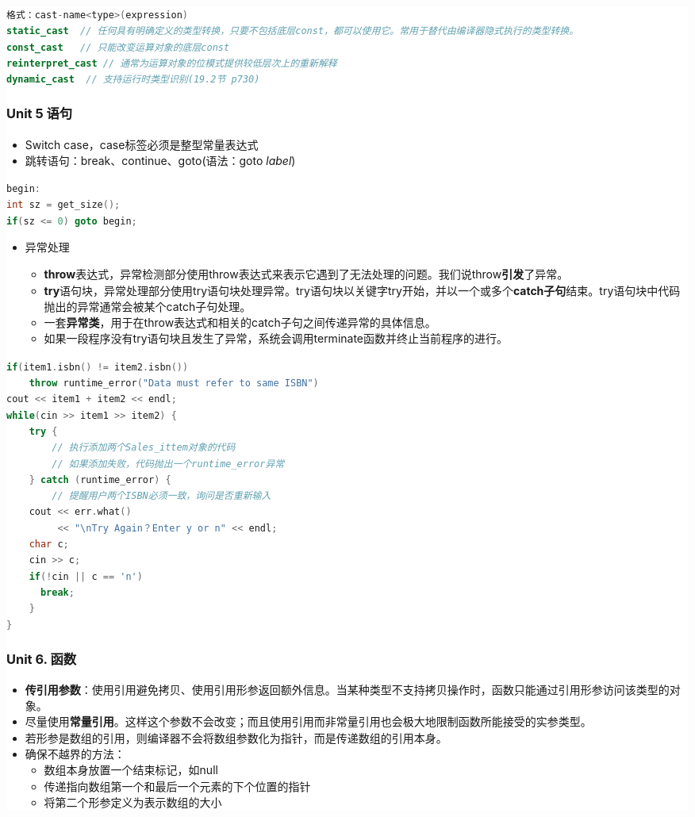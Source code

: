 ```c++
格式：cast-name<type>(expression)
static_cast  // 任何具有明确定义的类型转换，只要不包括底层const，都可以使用它。常用于替代由编译器隐式执行的类型转换。
const_cast   // 只能改变运算对象的底层const
reinterpret_cast // 通常为运算对象的位模式提供较低层次上的重新解释
dynamic_cast  // 支持运行时类型识别(19.2节 p730)
```

### Unit 5 语句

* Switch case，case标签必须是整型常量表达式
* 跳转语句：break、continue、goto(语法：goto *label*)
```c++
begin:
int sz = get_size();
if(sz <= 0) goto begin;
```

* 异常处理

  * **throw**表达式，异常检测部分使用throw表达式来表示它遇到了无法处理的问题。我们说throw**引发**了异常。
  * **try**语句块，异常处理部分使用try语句块处理异常。try语句块以关键字try开始，并以一个或多个**catch子句**结束。try语句块中代码抛出的异常通常会被某个catch子句处理。
  * 一套**异常类**，用于在throw表达式和相关的catch子句之间传递异常的具体信息。
  * 如果一段程序没有try语句块且发生了异常，系统会调用terminate函数并终止当前程序的进行。
  
```c++
if(item1.isbn() != item2.isbn())
	throw runtime_error("Data must refer to same ISBN")
cout << item1 + item2 << endl;
while(cin >> item1 >> item2) {
	try {
		// 执行添加两个Sales_ittem对象的代码
		// 如果添加失败，代码抛出一个runtime_error异常
	} catch (runtime_error) {
		// 提醒用户两个ISBN必须一致，询问是否重新输入
    cout << err.what()
      	 << "\nTry Again？Enter y or n" << endl;
    char c;
    cin >> c;
    if(!cin || c == 'n')
      break;
	}
}
```

### Unit 6. 函数

* **传引用参数**：使用引用避免拷贝、使用引用形参返回额外信息。当某种类型不支持拷贝操作时，函数只能通过引用形参访问该类型的对象。
* 尽量使用**常量引用**。这样这个参数不会改变；而且使用引用而非常量引用也会极大地限制函数所能接受的实参类型。
* 若形参是数组的引用，则编译器不会将数组参数化为指针，而是传递数组的引用本身。
* 确保不越界的方法：
  * 数组本身放置一个结束标记，如null
  * 传递指向数组第一个和最后一个元素的下个位置的指针
  * 将第二个形参定义为表示数组的大小
